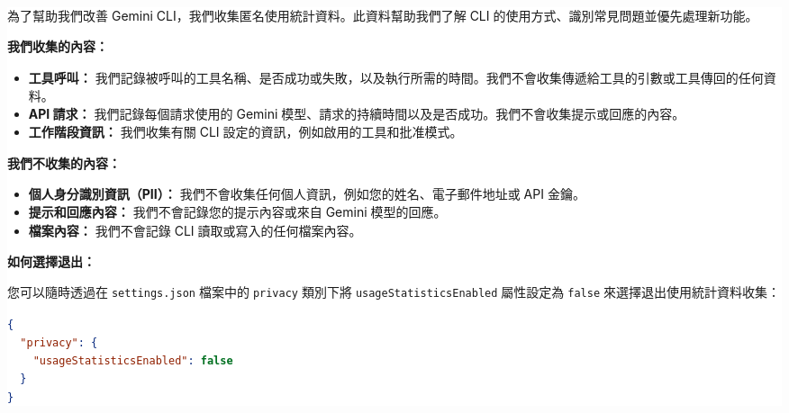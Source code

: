 為了幫助我們改善 Gemini CLI，我們收集匿名使用統計資料。此資料幫助我們了解 CLI 的使用方式、識別常見問題並優先處理新功能。

**我們收集的內容：**

- **工具呼叫：** 我們記錄被呼叫的工具名稱、是否成功或失敗，以及執行所需的時間。我們不會收集傳遞給工具的引數或工具傳回的任何資料。
- **API 請求：** 我們記錄每個請求使用的 Gemini 模型、請求的持續時間以及是否成功。我們不會收集提示或回應的內容。
- **工作階段資訊：** 我們收集有關 CLI 設定的資訊，例如啟用的工具和批准模式。

**我們不收集的內容：**

- **個人身分識別資訊（PII）：** 我們不會收集任何個人資訊，例如您的姓名、電子郵件地址或 API 金鑰。
- **提示和回應內容：** 我們不會記錄您的提示內容或來自 Gemini 模型的回應。
- **檔案內容：** 我們不會記錄 CLI 讀取或寫入的任何檔案內容。

**如何選擇退出：**

您可以隨時透過在 `settings.json` 檔案中的 `privacy` 類別下將 `usageStatisticsEnabled` 屬性設定為 `false` 來選擇退出使用統計資料收集：

```json
{
  "privacy": {
    "usageStatisticsEnabled": false
  }
}
```
